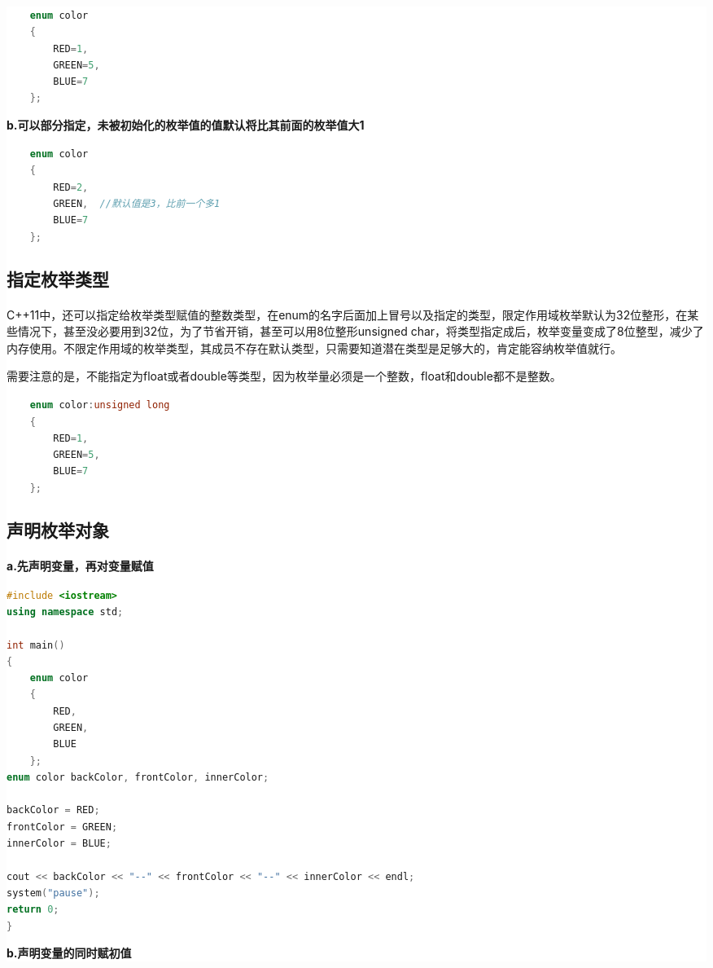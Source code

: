 ```cpp
	enum color
	{
		RED=1,  
		GREEN=5, 
		BLUE=7  
	};
```

**b.可以部分指定，未被初始化的枚举值的值默认将比其前面的枚举值大1**

```cpp
	enum color
	{
		RED=2,  
		GREEN,  //默认值是3，比前一个多1
		BLUE=7  
	};
```

## 指定枚举类型

C++11中，还可以指定给枚举类型赋值的整数类型，在enum的名字后面加上冒号以及指定的类型，限定作用域枚举默认为32位整形，在某些情况下，甚至没必要用到32位，为了节省开销，甚至可以用8位整形unsigned char，将类型指定成后，枚举变量变成了8位整型，减少了内存使用。不限定作用域的枚举类型，其成员不存在默认类型，只需要知道潜在类型是足够大的，肯定能容纳枚举值就行。

需要注意的是，不能指定为float或者double等类型，因为枚举量必须是一个整数，float和double都不是整数。

```cpp
	enum color:unsigned long
	{
		RED=1,  
		GREEN=5, 
		BLUE=7  
	};
```

## 声明枚举对象

**a.先声明变量，再对变量赋值**

```c++
#include <iostream>
using namespace std;

int main()
{
	enum color
	{
		RED,
		GREEN,
		BLUE
	};
enum color backColor, frontColor, innerColor;
 
backColor = RED;
frontColor = GREEN;
innerColor = BLUE;
 
cout << backColor << "--" << frontColor << "--" << innerColor << endl;
system("pause");
return 0;
}
```
**b.声明变量的同时赋初值**
